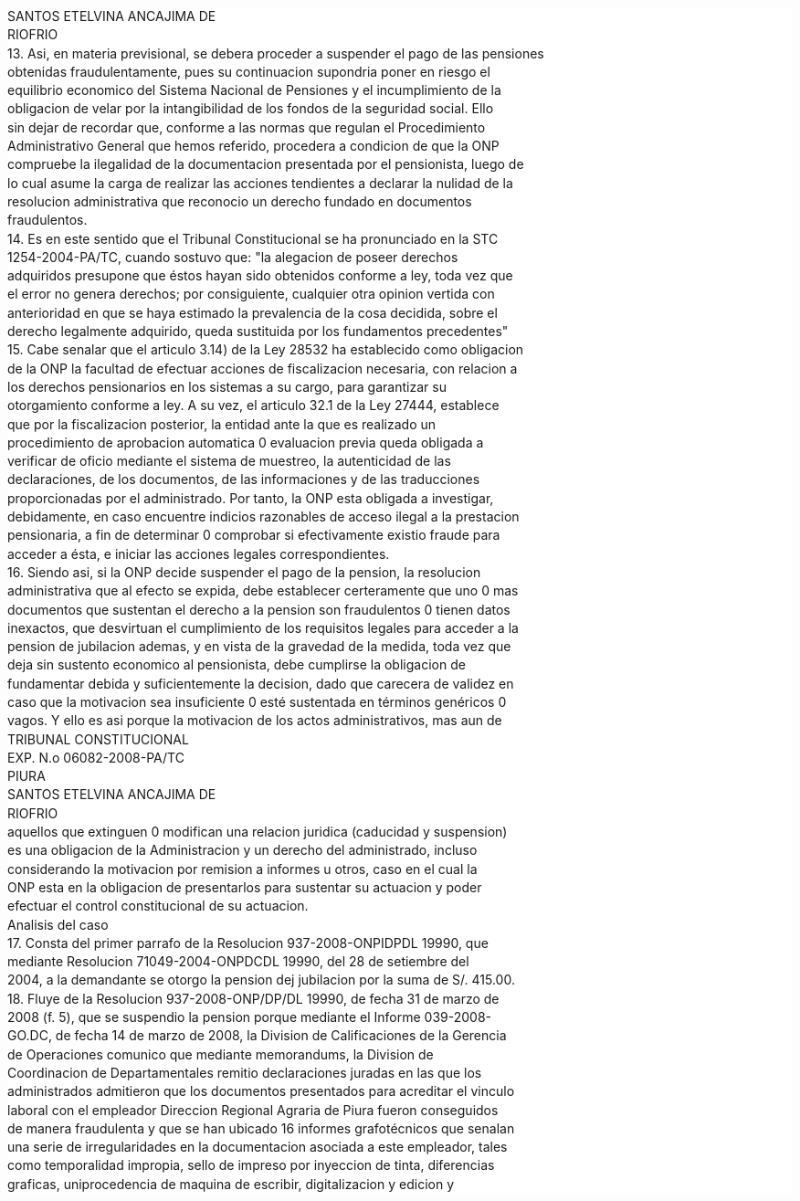 SANTOS ETELVINA ANCAJIMA DE  
RIOFRIO  
13. Asi, en materia previsional, se debera proceder a suspender el pago de las pensiones  
obtenidas fraudulentamente, pues su continuacion supondria poner en riesgo el  
equilibrio economico del Sistema Nacional de Pensiones y el incumplimiento de la  
obligacion de velar por la intangibilidad de los fondos de la seguridad social. Ello  
sin dejar de recordar que, conforme a las normas que regulan el Procedimiento  
Administrativo General que hemos referido, procedera a condicion de que la ONP  
compruebe la ilegalidad de la documentacion presentada por el pensionista, luego de  
lo cual asume la carga de realizar las acciones tendientes a declarar la nulidad de la  
resolucion administrativa que reconocio un derecho fundado en documentos  
fraudulentos.  
14. Es en este sentido que el Tribunal Constitucional se ha pronunciado en la STC  
1254-2004-PA/TC, cuando sostuvo que: "la alegacion de poseer derechos  
adquiridos presupone que éstos hayan sido obtenidos conforme a ley, toda vez que  
el error no genera derechos; por consiguiente, cualquier otra opinion vertida con  
anterioridad en que se haya estimado la prevalencia de la cosa decidida, sobre el  
derecho legalmente adquirido, queda sustituida por los fundamentos precedentes"  
15. Cabe senalar que el articulo 3.14) de la Ley 28532 ha establecido como obligacion  
de la ONP la facultad de efectuar acciones de fiscalizacion necesaria, con relacion a  
los derechos pensionarios en los sistemas a su cargo, para garantizar su  
otorgamiento conforme a ley. A su vez, el articulo 32.1 de la Ley 27444, establece  
que por la fiscalizacion posterior, la entidad ante la que es realizado un  
procedimiento de aprobacion automatica 0 evaluacion previa queda obligada a  
verificar de oficio mediante el sistema de muestreo, la autenticidad de las  
declaraciones, de los documentos, de las informaciones y de las traducciones  
proporcionadas por el administrado. Por tanto, la ONP esta obligada a investigar,  
debidamente, en caso encuentre indicios razonables de acceso ilegal a la prestacion  
pensionaria, a fin de determinar 0 comprobar si efectivamente existio fraude para  
acceder a ésta, e iniciar las acciones legales correspondientes.  
16. Siendo asi, si la ONP decide suspender el pago de la pension, la resolucion  
administrativa que al efecto se expida, debe establecer certeramente que uno 0 mas  
documentos que sustentan el derecho a la pension son fraudulentos 0 tienen datos  
inexactos, que desvirtuan el cumplimiento de los requisitos legales para acceder a la  
pension de jubilacion ademas, y en vista de la gravedad de la medida, toda vez que  
deja sin sustento economico al pensionista, debe cumplirse la obligacion de  
fundamentar debida y suficientemente la decision, dado que carecera de validez en  
caso que la motivacion sea insuficiente 0 esté sustentada en términos genéricos 0  
vagos. Y ello es asi porque la motivacion de los actos administrativos, mas aun de  
TRIBUNAL CONSTITUCIONAL  
EXP. N.o 06082-2008-PA/TC  
PIURA  
SANTOS ETELVINA ANCAJIMA DE  
RIOFRIO  
aquellos que extinguen 0 modifican una relacion juridica (caducidad y suspension)  
es una obligacion de la Administracion y un derecho del administrado, incluso  
considerando la motivacion por remision a informes u otros, caso en el cual la  
ONP esta en la obligacion de presentarlos para sustentar su actuacion y poder  
efectuar el control constitucional de su actuacion.  
Analisis del caso  
17. Consta del primer parrafo de la Resolucion 937-2008-ONPIDPDL 19990, que  
mediante Resolucion 71049-2004-ONPDCDL 19990, del 28 de setiembre del  
2004, a la demandante se otorgo la pension dej jubilacion por la suma de S/. 415.00.  
18. Fluye de la Resolucion 937-2008-ONP/DP/DL 19990, de fecha 31 de marzo de  
2008 (f. 5), que se suspendio la pension porque mediante el Informe 039-2008-  
GO.DC, de fecha 14 de marzo de 2008, la Division de Calificaciones de la Gerencia  
de Operaciones comunico que mediante memorandums, la Division de  
Coordinacion de Departamentales remitio declaraciones juradas en las que los  
administrados admitieron que los documentos presentados para acreditar el vinculo  
laboral con el empleador Direccion Regional Agraria de Piura fueron conseguidos  
de manera fraudulenta y que se han ubicado 16 informes grafotécnicos que senalan  
una serie de irregularidades en la documentacion asociada a este empleador, tales  
como temporalidad impropia, sello de impreso por inyeccion de tinta, diferencias  
graficas, uniprocedencia de maquina de escribir, digitalizacion y edicion y  